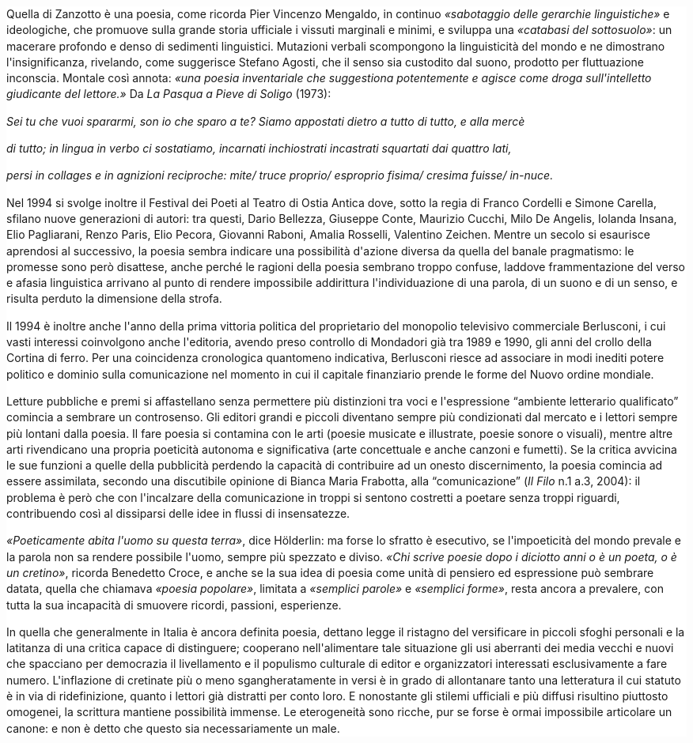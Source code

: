 Quella di Zanzotto è una poesia, come ricorda Pier Vincenzo Mengaldo, in continuo _«sabotaggio delle gerarchie linguistiche»_ e ideologiche, che promuove sulla grande storia ufficiale i vissuti marginali e minimi, e sviluppa una _«catabasi del sottosuolo»_: un macerare profondo e denso di sedimenti linguistici. Mutazioni verbali scompongono la linguisticità del mondo e ne dimostrano l'insignificanza, rivelando, come suggerisce Stefano Agosti, che il senso sia custodito dal suono, prodotto per fluttuazione inconscia. Montale così annota: _«una poesia inventariale che suggestiona potentemente e agisce come droga sull'intelletto giudicante del lettore.»_ Da _La Pasqua a Pieve di Soligo_ (1973):

_Sei tu che vuoi spararmi, son io che sparo a te?_
_Siamo appostati dietro a tutto di tutto, e alla mercè_

_di tutto; in lingua in verbo ci sostatiamo, incarnati_
_inchiostrati incastrati squartati dai quattro lati,_

_persi in collages e in agnizioni reciproche: mite/ truce_
_proprio/ esproprio fisima/ cresima fuisse/ in-nuce._

Nel 1994 si svolge inoltre il Festival dei Poeti al Teatro di Ostia Antica dove, sotto la regia di Franco Cordelli e Simone Carella, sfilano nuove generazioni di autori: tra questi, Dario Bellezza, Giuseppe Conte, Maurizio Cucchi, Milo De Angelis, Iolanda Insana, Elio Pagliarani, Renzo Paris, Elio Pecora, Giovanni Raboni, Amalia Rosselli, Valentino Zeichen. Mentre un secolo si esaurisce aprendosi al successivo, la poesia sembra indicare una possibilità d'azione diversa da quella del banale pragmatismo: le promesse sono però disattese, anche perché le ragioni della poesia sembrano troppo confuse, laddove frammentazione del verso e afasia linguistica arrivano al punto di rendere impossibile addirittura l'individuazione di una parola, di un suono e di un senso, e risulta perduto la dimensione della strofa.

Il 1994 è inoltre anche l'anno della prima vittoria politica del proprietario del monopolio televisivo commerciale Berlusconi, i cui vasti interessi coinvolgono anche l'editoria, avendo preso controllo di Mondadori già tra 1989 e 1990, gli anni del crollo della Cortina di ferro. Per una coincidenza cronologica quantomeno indicativa, Berlusconi riesce ad associare in modi inediti potere politico e dominio sulla comunicazione nel momento in cui il capitale finanziario prende le forme del Nuovo ordine mondiale.

Letture pubbliche e premi si affastellano senza permettere più distinzioni tra voci e l'espressione “ambiente letterario qualificato” comincia a sembrare un controsenso. Gli editori grandi e piccoli diventano sempre più condizionati dal mercato e i lettori sempre più lontani dalla poesia. Il fare poesia si contamina con le arti (poesie musicate e illustrate, poesie sonore o visuali), mentre altre arti rivendicano una propria poeticità autonoma e significativa (arte concettuale e anche canzoni e fumetti). Se la critica avvicina le sue funzioni a quelle della pubblicità perdendo la capacità di contribuire ad un onesto discernimento, la poesia comincia ad essere assimilata, secondo una discutibile opinione di Bianca Maria Frabotta, alla “comunicazione” (_Il Filo_ n.1 a.3, 2004): il problema è però che con l'incalzare della comunicazione in troppi si sentono costretti a poetare senza troppi riguardi, contribuendo così al dissiparsi delle idee in flussi di insensatezze.

_«Poeticamente abita l'uomo su questa terra»_, dice Hölderlin: ma forse lo sfratto è esecutivo, se l'impoeticità del mondo prevale e la parola non sa rendere possibile l'uomo, sempre più spezzato e diviso. _«Chi scrive poesie dopo i diciotto anni o è un poeta, o è un cretino»_, ricorda Benedetto Croce, e anche se la sua idea di poesia come unità di pensiero ed espressione può sembrare datata, quella che chiamava _«poesia popolare»_, limitata a _«semplici parole»_ e _«semplici forme»_, resta ancora a prevalere, con tutta la sua incapacità di smuovere ricordi, passioni, esperienze.

In quella che generalmente in Italia è ancora definita poesia, dettano legge il ristagno del versificare in piccoli sfoghi personali e la latitanza di una critica capace di distinguere; cooperano nell'alimentare tale situazione gli usi aberranti dei media vecchi e nuovi che spacciano per democrazia il livellamento e il populismo culturale di editor e organizzatori interessati esclusivamente a fare numero. L'inflazione di cretinate più o meno sgangheratamente in versi è in grado di allontanare tanto una letteratura il cui statuto è in via di ridefinizione, quanto i lettori già distratti per conto loro. E nonostante gli stilemi ufficiali e più diffusi risultino piuttosto omogenei, la scrittura mantiene possibilità immense. Le eterogeneità sono ricche, pur se forse è ormai impossibile articolare un canone: e non è detto che questo sia necessariamente un male.
